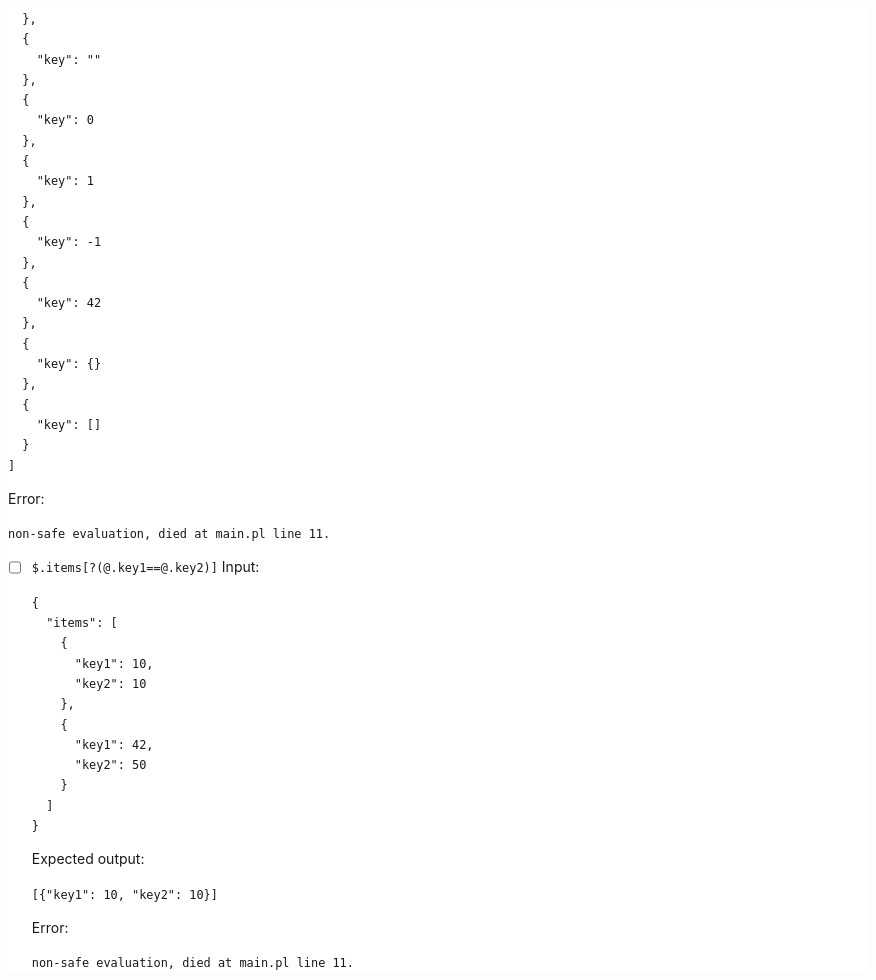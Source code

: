   ```
    },
    {
      "key": ""
    },
    {
      "key": 0
    },
    {
      "key": 1
    },
    {
      "key": -1
    },
    {
      "key": 42
    },
    {
      "key": {}
    },
    {
      "key": []
    }
  ]
  ```
  Error:
  ```
  non-safe evaluation, died at main.pl line 11.
  ```

- [ ] `$.items[?(@.key1==@.key2)]`
  Input:
  ```
  {
    "items": [
      {
        "key1": 10,
        "key2": 10
      },
      {
        "key1": 42,
        "key2": 50
      }
    ]
  }
  ```
  Expected output:
  ```
  [{"key1": 10, "key2": 10}]
  ```
  Error:
  ```
  non-safe evaluation, died at main.pl line 11.
  ```
